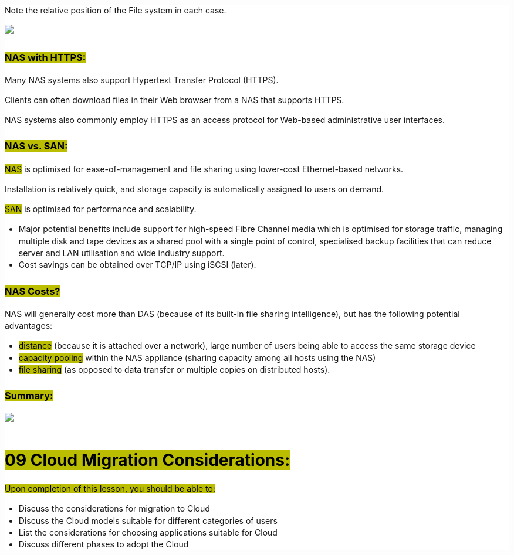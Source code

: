 Note the relative position of the File system in each case.

![](https://i.imgur.com/PIiYH61.png)

### <mark style="background: #BABD00;">NAS with HTTPS:</mark>

Many NAS systems also support Hypertext Transfer Protocol (HTTPS).  

Clients can often download files in their Web browser from a NAS that supports HTTPS.  

NAS systems also commonly employ HTTPS as an access protocol for Web-based administrative user interfaces.

### <mark style="background: #BABD00;">NAS vs. SAN:</mark>

<mark style="background: #BABD00;">NAS</mark> is optimised for ease-of-management and file sharing using lower-cost Ethernet-based networks.  

Installation is relatively quick, and storage capacity is automatically assigned to users on demand.  

<mark style="background: #BABD00;">SAN</mark> is optimised for performance and scalability.  
- Major potential benefits include support for high-speed Fibre Channel media which is optimised for storage traffic, managing multiple disk and tape devices as a shared pool with a single point of control, specialised backup facilities that can reduce server and LAN utilisation and wide industry support.  
- Cost savings can be obtained over TCP/IP using iSCSI (later).

### <mark style="background: #BABD00;">NAS Costs?</mark>

NAS will generally cost more than DAS (because of its built-in file sharing intelligence), but has the following potential advantages:
- <mark style="background: #BABD00;">distance</mark> (because it is attached over a network), large number of users being able to access the same storage device  
- <mark style="background: #BABD00;">capacity pooling</mark> within the NAS appliance (sharing capacity among all hosts using the NAS)  
- <mark style="background: #BABD00;">file sharing</mark> (as opposed to data transfer or multiple copies on distributed hosts).

### <mark style="background: #BABD00;">Summary:</mark>

![](https://i.imgur.com/EMKCax4.png)

# <mark style="background: #BABD00;">09 Cloud Migration Considerations:</mark>


<mark style="background: #BABD00;">Upon completion of this lesson, you should be able to:</mark>  
- Discuss the considerations for migration to Cloud  
- Discuss the Cloud models suitable for different categories of users  
- List the considerations for choosing applications suitable for Cloud  
- Discuss different phases to adopt the Cloud
